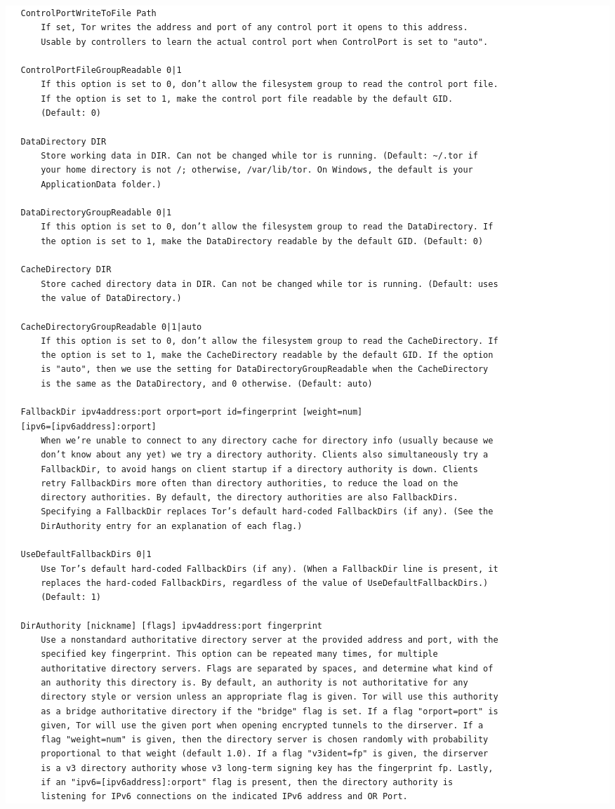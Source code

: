        ControlPortWriteToFile Path
           If set, Tor writes the address and port of any control port it opens to this address.
           Usable by controllers to learn the actual control port when ControlPort is set to "auto".

       ControlPortFileGroupReadable 0|1
           If this option is set to 0, don’t allow the filesystem group to read the control port file.
           If the option is set to 1, make the control port file readable by the default GID.
           (Default: 0)

       DataDirectory DIR
           Store working data in DIR. Can not be changed while tor is running. (Default: ~/.tor if
           your home directory is not /; otherwise, /var/lib/tor. On Windows, the default is your
           ApplicationData folder.)

       DataDirectoryGroupReadable 0|1
           If this option is set to 0, don’t allow the filesystem group to read the DataDirectory. If
           the option is set to 1, make the DataDirectory readable by the default GID. (Default: 0)

       CacheDirectory DIR
           Store cached directory data in DIR. Can not be changed while tor is running. (Default: uses
           the value of DataDirectory.)

       CacheDirectoryGroupReadable 0|1|auto
           If this option is set to 0, don’t allow the filesystem group to read the CacheDirectory. If
           the option is set to 1, make the CacheDirectory readable by the default GID. If the option
           is "auto", then we use the setting for DataDirectoryGroupReadable when the CacheDirectory
           is the same as the DataDirectory, and 0 otherwise. (Default: auto)

       FallbackDir ipv4address:port orport=port id=fingerprint [weight=num]
       [ipv6=[ipv6address]:orport]
           When we’re unable to connect to any directory cache for directory info (usually because we
           don’t know about any yet) we try a directory authority. Clients also simultaneously try a
           FallbackDir, to avoid hangs on client startup if a directory authority is down. Clients
           retry FallbackDirs more often than directory authorities, to reduce the load on the
           directory authorities. By default, the directory authorities are also FallbackDirs.
           Specifying a FallbackDir replaces Tor’s default hard-coded FallbackDirs (if any). (See the
           DirAuthority entry for an explanation of each flag.)

       UseDefaultFallbackDirs 0|1
           Use Tor’s default hard-coded FallbackDirs (if any). (When a FallbackDir line is present, it
           replaces the hard-coded FallbackDirs, regardless of the value of UseDefaultFallbackDirs.)
           (Default: 1)

       DirAuthority [nickname] [flags] ipv4address:port fingerprint
           Use a nonstandard authoritative directory server at the provided address and port, with the
           specified key fingerprint. This option can be repeated many times, for multiple
           authoritative directory servers. Flags are separated by spaces, and determine what kind of
           an authority this directory is. By default, an authority is not authoritative for any
           directory style or version unless an appropriate flag is given. Tor will use this authority
           as a bridge authoritative directory if the "bridge" flag is set. If a flag "orport=port" is
           given, Tor will use the given port when opening encrypted tunnels to the dirserver. If a
           flag "weight=num" is given, then the directory server is chosen randomly with probability
           proportional to that weight (default 1.0). If a flag "v3ident=fp" is given, the dirserver
           is a v3 directory authority whose v3 long-term signing key has the fingerprint fp. Lastly,
           if an "ipv6=[ipv6address]:orport" flag is present, then the directory authority is
           listening for IPv6 connections on the indicated IPv6 address and OR Port.
